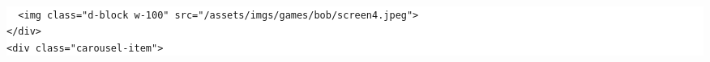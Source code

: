       <img class="d-block w-100" src="/assets/imgs/games/bob/screen4.jpeg">
    </div>
    <div class="carousel-item">